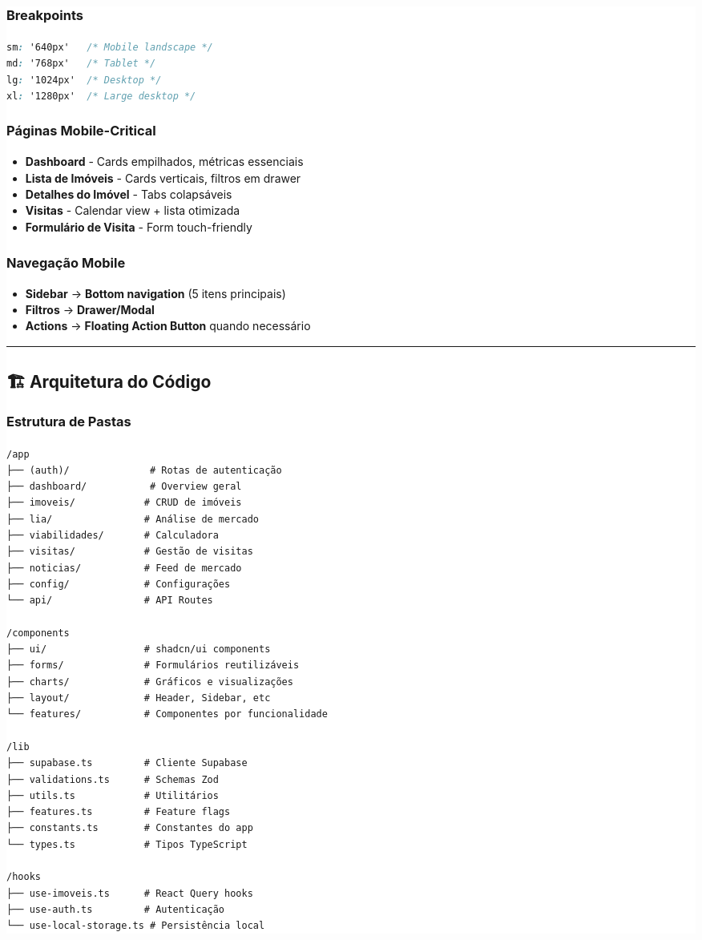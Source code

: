 ### Breakpoints
```css
sm: '640px'   /* Mobile landscape */
md: '768px'   /* Tablet */
lg: '1024px'  /* Desktop */
xl: '1280px'  /* Large desktop */
```

### Páginas Mobile-Critical
- **Dashboard** - Cards empilhados, métricas essenciais
- **Lista de Imóveis** - Cards verticais, filtros em drawer
- **Detalhes do Imóvel** - Tabs colapsáveis
- **Visitas** - Calendar view + lista otimizada
- **Formulário de Visita** - Form touch-friendly

### Navegação Mobile
- **Sidebar** → **Bottom navigation** (5 itens principais)
- **Filtros** → **Drawer/Modal** 
- **Actions** → **Floating Action Button** quando necessário

---

## 🏗️ Arquitetura do Código

### Estrutura de Pastas
```
/app
├── (auth)/              # Rotas de autenticação
├── dashboard/           # Overview geral
├── imoveis/            # CRUD de imóveis
├── lia/                # Análise de mercado
├── viabilidades/       # Calculadora
├── visitas/            # Gestão de visitas
├── noticias/           # Feed de mercado
├── config/             # Configurações
└── api/                # API Routes

/components
├── ui/                 # shadcn/ui components
├── forms/              # Formulários reutilizáveis
├── charts/             # Gráficos e visualizações
├── layout/             # Header, Sidebar, etc
└── features/           # Componentes por funcionalidade

/lib
├── supabase.ts         # Cliente Supabase
├── validations.ts      # Schemas Zod
├── utils.ts            # Utilitários
├── features.ts         # Feature flags
├── constants.ts        # Constantes do app
└── types.ts            # Tipos TypeScript

/hooks
├── use-imoveis.ts      # React Query hooks
├── use-auth.ts         # Autenticação
└── use-local-storage.ts # Persistência local
```
